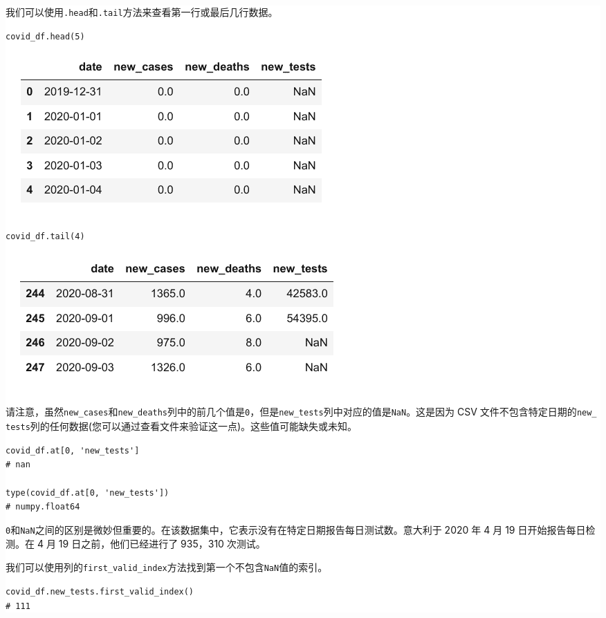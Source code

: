 我们可以使用`.head`和`.tail`方法来查看第一行或最后几行数据。

```
covid_df.head(5)
```

![image-113](img/0b02a7eafcb42ef435134c1f9b5b3998.png)

```
covid_df.tail(4)
```

![image-114](img/aa8124ecec7b595712ed7109c1614e8e.png)

请注意，虽然`new_cases`和`new_deaths`列中的前几个值是`0`，但是`new_tests`列中对应的值是`NaN`。这是因为 CSV 文件不包含特定日期的`new_tests`列的任何数据(您可以通过查看文件来验证这一点)。这些值可能缺失或未知。

```
covid_df.at[0, 'new_tests']
# nan

type(covid_df.at[0, 'new_tests'])
# numpy.float64
```

`0`和`NaN`之间的区别是微妙但重要的。在该数据集中，它表示没有在特定日期报告每日测试数。意大利于 2020 年 4 月 19 日开始报告每日检测。在 4 月 19 日之前，他们已经进行了 935，310 次测试。

我们可以使用列的`first_valid_index`方法找到第一个不包含`NaN`值的索引。

```
covid_df.new_tests.first_valid_index()
# 111
```
